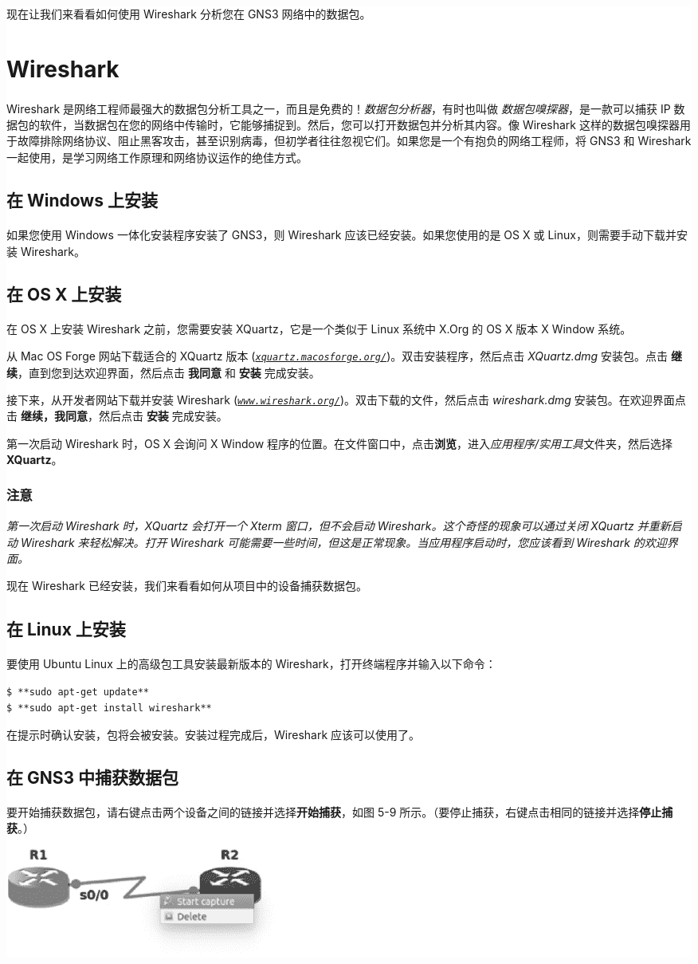 现在让我们来看看如何使用 Wireshark 分析您在 GNS3 网络中的数据包。

# Wireshark

Wireshark 是网络工程师最强大的数据包分析工具之一，而且是免费的！*数据包分析器*，有时也叫做 *数据包嗅探器*，是一款可以捕获 IP 数据包的软件，当数据包在您的网络中传输时，它能够捕捉到。然后，您可以打开数据包并分析其内容。像 Wireshark 这样的数据包嗅探器用于故障排除网络协议、阻止黑客攻击，甚至识别病毒，但初学者往往忽视它们。如果您是一个有抱负的网络工程师，将 GNS3 和 Wireshark 一起使用，是学习网络工作原理和网络协议运作的绝佳方式。

## 在 Windows 上安装

如果您使用 Windows 一体化安装程序安装了 GNS3，则 Wireshark 应该已经安装。如果您使用的是 OS X 或 Linux，则需要手动下载并安装 Wireshark。

## 在 OS X 上安装

在 OS X 上安装 Wireshark 之前，您需要安装 XQuartz，它是一个类似于 Linux 系统中 X.Org 的 OS X 版本 X Window 系统。

从 Mac OS Forge 网站下载适合的 XQuartz 版本 (*[`xquartz.macosforge.org/`](http://xquartz.macosforge.org/)*)。双击安装程序，然后点击 *XQuartz.dmg* 安装包。点击 **继续**，直到您到达欢迎界面，然后点击 **我同意** 和 **安装** 完成安装。

接下来，从开发者网站下载并安装 Wireshark (*[`www.wireshark.org/`](http://www.wireshark.org/)*)。双击下载的文件，然后点击 *wireshark.dmg* 安装包。在欢迎界面点击 **继续，我同意**，然后点击 **安装** 完成安装。

第一次启动 Wireshark 时，OS X 会询问 X Window 程序的位置。在文件窗口中，点击**浏览**，进入*应用程序/实用工具*文件夹，然后选择**XQuartz**。

### 注意

*第一次启动 Wireshark 时，XQuartz 会打开一个 Xterm 窗口，但不会启动 Wireshark。这个奇怪的现象可以通过关闭 XQuartz 并重新启动 Wireshark 来轻松解决。打开 Wireshark 可能需要一些时间，但这是正常现象。当应用程序启动时，您应该看到 Wireshark 的欢迎界面。*

现在 Wireshark 已经安装，我们来看看如何从项目中的设备捕获数据包。

## 在 Linux 上安装

要使用 Ubuntu Linux 上的高级包工具安装最新版本的 Wireshark，打开终端程序并输入以下命令：

```
$ **sudo apt-get update**
$ **sudo apt-get install wireshark**
```

在提示时确认安装，包将会被安装。安装过程完成后，Wireshark 应该可以使用了。

## 在 GNS3 中捕获数据包

要开始捕获数据包，请右键点击两个设备之间的链接并选择**开始捕获**，如图 5-9 所示。（要停止捕获，右键点击相同的链接并选择**停止捕获**。）

![开始捕获数据包。](img/httpatomoreillycomsourcenostarchimages2208961.png.jpg)
